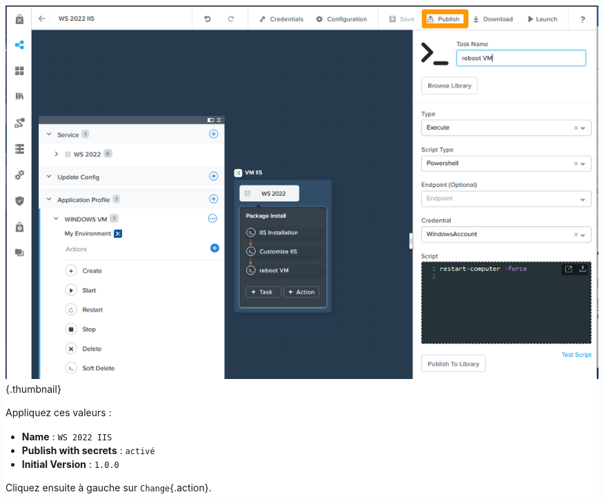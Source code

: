 ![05 publish Windows Application 02](images/05-publish-windows-application02.png){.thumbnail}

Appliquez ces valeurs :

- **Name** : `WS 2022 IIS`
- **Publish with secrets** : `activé`
- **Initial Version** : `1.0.0`

Cliquez ensuite à gauche sur `Change`{.action}.
